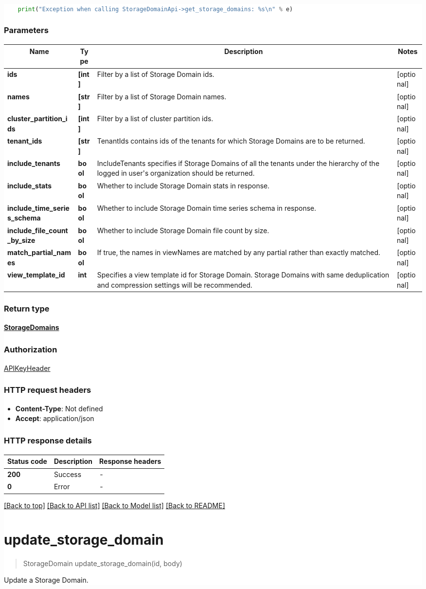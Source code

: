 ```python
	print("Exception when calling StorageDomainApi->get_storage_domains: %s\n" % e)
```


### Parameters

Name | Type | Description  | Notes
------------- | ------------- | ------------- | -------------
 **ids** | **[int]**| Filter by a list of Storage Domain ids. | [optional]
 **names** | **[str]**| Filter by a list of Storage Domain names. | [optional]
 **cluster_partition_ids** | **[int]**| Filter by a list of cluster partition ids. | [optional]
 **tenant_ids** | **[str]**| TenantIds contains ids of the tenants for which Storage Domains are to be returned. | [optional]
 **include_tenants** | **bool**| IncludeTenants specifies if Storage Domains of all the tenants under the hierarchy of the logged in user&#39;s organization should be returned. | [optional]
 **include_stats** | **bool**| Whether to include Storage Domain stats in response. | [optional]
 **include_time_series_schema** | **bool**| Whether to include Storage Domain time series schema in response. | [optional]
 **include_file_count_by_size** | **bool**| Whether to include Storage Domain file count by size. | [optional]
 **match_partial_names** | **bool**| If true, the names in viewNames are matched by any partial rather than exactly matched. | [optional]
 **view_template_id** | **int**| Specifies a view template id for Storage Domain. Storage Domains with same deduplication and compression settings will be recommended. | [optional]

### Return type

[**StorageDomains**](StorageDomains.md)

### Authorization

[APIKeyHeader](../README.md#APIKeyHeader)

### HTTP request headers

 - **Content-Type**: Not defined
 - **Accept**: application/json


### HTTP response details
| Status code | Description | Response headers |
|-------------|-------------|------------------|
**200** | Success |  -  |
**0** | Error |  -  |

[[Back to top]](#) [[Back to API list]](../README.md#documentation-for-api-endpoints) [[Back to Model list]](../README.md#documentation-for-models) [[Back to README]](../README.md)

# **update_storage_domain**
> StorageDomain update_storage_domain(id, body)

Update a Storage Domain.
